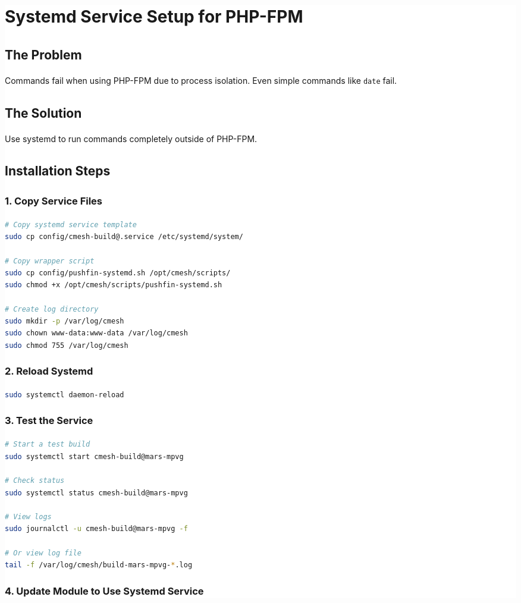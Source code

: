 # Systemd Service Setup for PHP-FPM

## The Problem

Commands fail when using PHP-FPM due to process isolation. Even simple commands like `date` fail.

## The Solution

Use systemd to run commands completely outside of PHP-FPM.

## Installation Steps

### 1. Copy Service Files

```bash
# Copy systemd service template
sudo cp config/cmesh-build@.service /etc/systemd/system/

# Copy wrapper script
sudo cp config/pushfin-systemd.sh /opt/cmesh/scripts/
sudo chmod +x /opt/cmesh/scripts/pushfin-systemd.sh

# Create log directory
sudo mkdir -p /var/log/cmesh
sudo chown www-data:www-data /var/log/cmesh
sudo chmod 755 /var/log/cmesh
```

### 2. Reload Systemd

```bash
sudo systemctl daemon-reload
```

### 3. Test the Service

```bash
# Start a test build
sudo systemctl start cmesh-build@mars-mpvg

# Check status
sudo systemctl status cmesh-build@mars-mpvg

# View logs
sudo journalctl -u cmesh-build@mars-mpvg -f

# Or view log file
tail -f /var/log/cmesh/build-mars-mpvg-*.log
```

### 4. Update Module to Use Systemd Service
